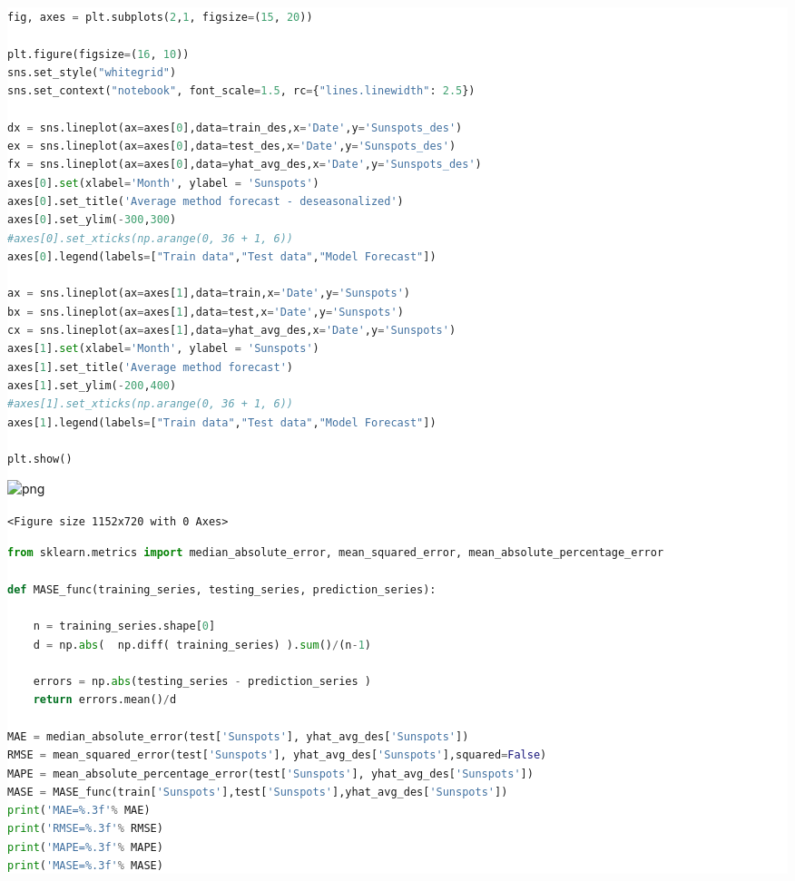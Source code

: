 


```python
fig, axes = plt.subplots(2,1, figsize=(15, 20))

plt.figure(figsize=(16, 10))
sns.set_style("whitegrid")
sns.set_context("notebook", font_scale=1.5, rc={"lines.linewidth": 2.5})

dx = sns.lineplot(ax=axes[0],data=train_des,x='Date',y='Sunspots_des')
ex = sns.lineplot(ax=axes[0],data=test_des,x='Date',y='Sunspots_des')
fx = sns.lineplot(ax=axes[0],data=yhat_avg_des,x='Date',y='Sunspots_des')
axes[0].set(xlabel='Month', ylabel = 'Sunspots')
axes[0].set_title('Average method forecast - deseasonalized')
axes[0].set_ylim(-300,300)
#axes[0].set_xticks(np.arange(0, 36 + 1, 6))
axes[0].legend(labels=["Train data","Test data","Model Forecast"])

ax = sns.lineplot(ax=axes[1],data=train,x='Date',y='Sunspots')
bx = sns.lineplot(ax=axes[1],data=test,x='Date',y='Sunspots')
cx = sns.lineplot(ax=axes[1],data=yhat_avg_des,x='Date',y='Sunspots')
axes[1].set(xlabel='Month', ylabel = 'Sunspots')
axes[1].set_title('Average method forecast')
axes[1].set_ylim(-200,400)
#axes[1].set_xticks(np.arange(0, 36 + 1, 6))
axes[1].legend(labels=["Train data","Test data","Model Forecast"])

plt.show()
```


    
![png](output_39_0.png)
    



    <Figure size 1152x720 with 0 Axes>



```python
from sklearn.metrics import median_absolute_error, mean_squared_error, mean_absolute_percentage_error

def MASE_func(training_series, testing_series, prediction_series):

    n = training_series.shape[0]
    d = np.abs(  np.diff( training_series) ).sum()/(n-1)
    
    errors = np.abs(testing_series - prediction_series )
    return errors.mean()/d

MAE = median_absolute_error(test['Sunspots'], yhat_avg_des['Sunspots'])
RMSE = mean_squared_error(test['Sunspots'], yhat_avg_des['Sunspots'],squared=False)
MAPE = mean_absolute_percentage_error(test['Sunspots'], yhat_avg_des['Sunspots'])
MASE = MASE_func(train['Sunspots'],test['Sunspots'],yhat_avg_des['Sunspots'])
print('MAE=%.3f'% MAE)
print('RMSE=%.3f'% RMSE)
print('MAPE=%.3f'% MAPE)
print('MASE=%.3f'% MASE)
```
